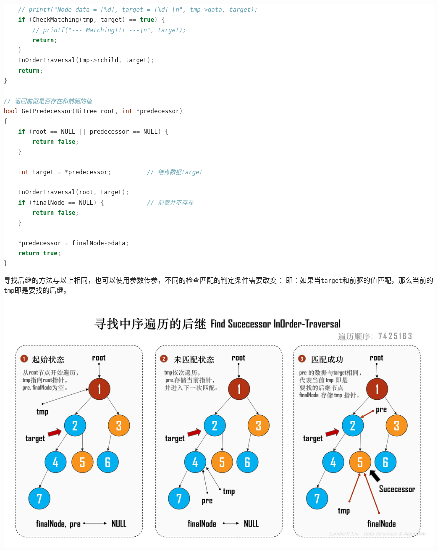 ```c
    // printf("Node data = [%d], target = [%d] \n", tmp->data, target);
    if (CheckMatching(tmp, target) == true) {
        // printf("--- Matching!!! ---\n", target);
        return;
    }
    InOrderTraversal(tmp->rchild, target);
    return;
}

// 返回前驱是否存在和前驱的值
bool GetPredecessor(BiTree root, int *predecessor)
{
    if (root == NULL || predecessor == NULL) {
        return false;
    }

    int target = *predecessor;          // 结点数据target

    InOrderTraversal(root, target);
    if (finalNode == NULL) {            // 前驱并不存在
        return false;
    }

    *predecessor = finalNode->data;
    return true;
}
```

寻找后继的方法与以上相同，也可以使用参数传参，不同的检查匹配的判定条件需要改变：
即：如果当`target`和前驱的值匹配，那么当前的`tmp`即是要找的后继。

![](img/05_tree_part_2/53%20二叉树中序遍历寻找后继.jpg)
